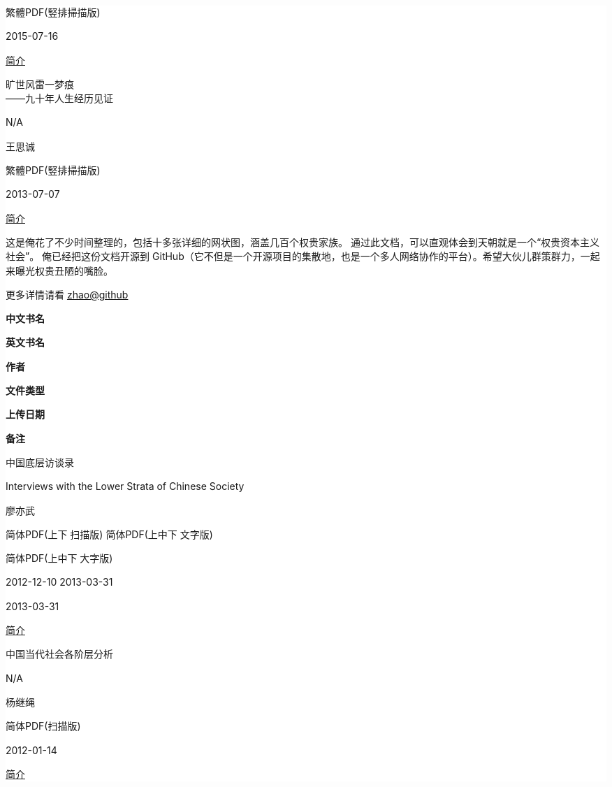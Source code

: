 繁體PDF(竪排掃描版)

2015-07-16

[简介](https://docs.google.com/document/d/1k4W_4ncI1O9Z5yrJEn8RTcf8KmuY3qSw1lnp2ZNGfZM/)

旷世风雷一梦痕  
——九十年人生经历见证

N/A

王思诚

繁體PDF(竪排掃描版)

2013-07-07

[简介](https://docs.google.com/document/d/1U-Q2c63auRmYj7xD7HRZ2Q6WBCcWeav-0kTqph1mbus/)

  
这是俺花了不少时间整理的，包括十多张详细的网状图，涵盖几百个权贵家族。 通过此文档，可以直观体会到天朝就是一个“权贵资本主义社会”。 俺已经把这份文档开源到 GitHub（它不但是一个开源项目的集散地，也是一个多人网络协作的平台）。希望大伙儿群策群力，一起来曝光权贵丑陋的嘴脸。

更多详情请看 [zhao@github](https://github.com/programthink/zhao)

  

**中文书名**

**英文书名**

**作者**

**文件类型**

**上传日期**

**备注**

中国底层访谈录

Interviews with the Lower Strata of Chinese Society

廖亦武

简体PDF(上下 扫描版) 简体PDF(上中下 文字版)

简体PDF(上中下 大字版)

2012-12-10 2013-03-31

2013-03-31

[简介](https://docs.google.com/document/d/13_spA-m9J0te4K0yB1-L9N9PLtSUJOgMVEN6dqJ2kcc/)

中国当代社会各阶层分析

N/A

杨继绳

简体PDF(扫描版)

2012-01-14

[简介](https://docs.google.com/document/d/1qNb3dyJwlOY2SN43Q0W_3dHLyUbkJQigwa7hiRQgN-k/)
